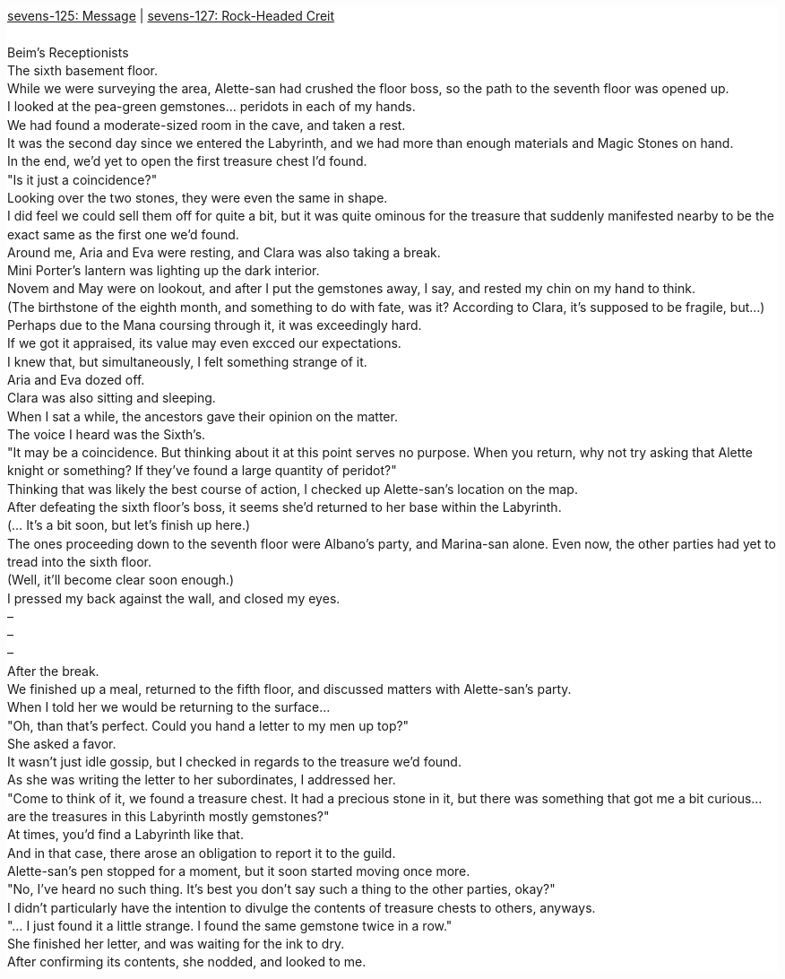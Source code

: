 [sevens-125: Message](./sevens-125-message.md) | [sevens-127: Rock-Headed Creit](./sevens-127-rock-headed-creit.md) <br/>
<br/>
Beim’s Receptionists<br/>
The sixth basement floor.<br/>
While we were surveying the area, Alette-san had crushed the floor boss, so the path to the seventh floor was opened up.<br/>
I looked at the pea-green gemstones… peridots in each of my hands.<br/>
We had found a moderate-sized room in the cave, and taken a rest.<br/>
It was the second day since we entered the Labyrinth, and we had more than enough materials and Magic Stones on hand.<br/>
In the end, we’d yet to open the first treasure chest I’d found.<br/>
"Is it just a coincidence?"<br/>
Looking over the two stones, they were even the same in shape.<br/>
I did feel we could sell them off for quite a bit, but it was quite ominous for the treasure that suddenly manifested nearby to be the exact same as the first one we’d found.<br/>
Around me, Aria and Eva were resting, and Clara was also taking a break.<br/>
Mini Porter’s lantern was lighting up the dark interior.<br/>
Novem and May were on lookout, and after I put the gemstones away, I say, and rested my chin on my hand to think.<br/>
(The birthstone of the eighth month, and something to do with fate, was it? According to Clara, it’s supposed to be fragile, but…)<br/>
Perhaps due to the Mana coursing through it, it was exceedingly hard.<br/>
If we got it appraised, its value may even excced our expectations.<br/>
I knew that, but simultaneously, I felt something strange of it.<br/>
Aria and Eva dozed off.<br/>
Clara was also sitting and sleeping.<br/>
When I sat a while, the ancestors gave their opinion on the matter.<br/>
The voice I heard was the Sixth’s.<br/>
"It may be a coincidence. But thinking about it at this point serves no purpose. When you return, why not try asking that Alette knight or something? If they’ve found a large quantity of peridot?"<br/>
Thinking that was likely the best course of action, I checked up Alette-san’s location on the map.<br/>
After defeating the sixth floor’s boss, it seems she’d returned to her base within the Labyrinth.<br/>
(… It’s a bit soon, but let’s finish up here.)<br/>
The ones proceeding down to the seventh floor were Albano’s party, and Marina-san alone. Even now, the other parties had yet to tread into the sixth floor.<br/>
(Well, it’ll become clear soon enough.)<br/>
I pressed my back against the wall, and closed my eyes.<br/>
–<br/>
–<br/>
–<br/>
After the break.<br/>
We finished up a meal, returned to the fifth floor, and discussed matters with Alette-san’s party.<br/>
When I told her we would be returning to the surface…<br/>
"Oh, than that’s perfect. Could you hand a letter to my men up top?"<br/>
She asked a favor.<br/>
It wasn’t just idle gossip, but I checked in regards to the treasure we’d found.<br/>
As she was writing the letter to her subordinates, I addressed her.<br/>
"Come to think of it, we found a treasure chest. It had a precious stone in it, but there was something that got me a bit curious… are the treasures in this Labyrinth mostly gemstones?"<br/>
At times, you’d find a Labyrinth like that.<br/>
And in that case, there arose an obligation to report it to the guild.<br/>
Alette-san’s pen stopped for a moment, but it soon started moving once more.<br/>
"No, I’ve heard no such thing. It’s best you don’t say such a thing to the other parties, okay?"<br/>
I didn’t particularly have the intention to divulge the contents of treasure chests to others, anyways.<br/>
"… I just found it a little strange. I found the same gemstone twice in a row."<br/>
She finished her letter, and was waiting for the ink to dry.<br/>
After confirming its contents, she nodded, and looked to me.<br/>